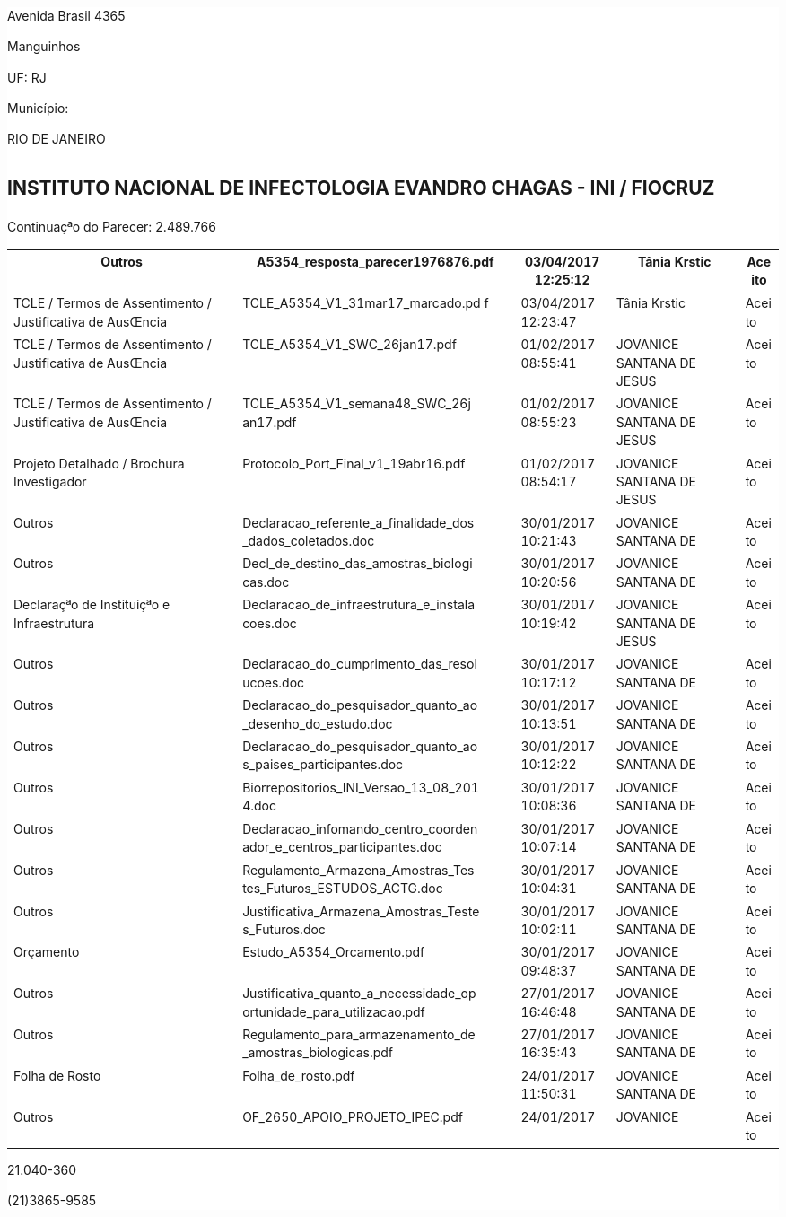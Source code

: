 Avenida Brasil 4365

Manguinhos

UF: RJ

Município:

RIO DE JANEIRO

## INSTITUTO NACIONAL DE INFECTOLOGIA EVANDRO CHAGAS - INI / FIOCRUZ



Continuaçªo do Parecer: 2.489.766

| Outros                                                    | A5354_resposta_parecer1976876.pdf                                    | 03/04/2017 12:25:12   | Tânia Krstic              | Aceito   |
|-----------------------------------------------------------|----------------------------------------------------------------------|-----------------------|---------------------------|----------|
| TCLE / Termos de Assentimento / Justificativa de AusŒncia | TCLE_A5354_V1_31mar17_marcado.pd f                                   | 03/04/2017 12:23:47   | Tânia Krstic              | Aceito   |
| TCLE / Termos de Assentimento / Justificativa de AusŒncia | TCLE_A5354_V1_SWC_26jan17.pdf                                        | 01/02/2017 08:55:41   | JOVANICE SANTANA DE JESUS | Aceito   |
| TCLE / Termos de Assentimento / Justificativa de AusŒncia | TCLE_A5354_V1_semana48_SWC_26j an17.pdf                              | 01/02/2017 08:55:23   | JOVANICE SANTANA DE JESUS | Aceito   |
| Projeto Detalhado / Brochura Investigador                 | Protocolo_Port_Final_v1_19abr16.pdf                                  | 01/02/2017 08:54:17   | JOVANICE SANTANA DE JESUS | Aceito   |
| Outros                                                    | Declaracao_referente_a_finalidade_dos _dados_coletados.doc           | 30/01/2017 10:21:43   | JOVANICE SANTANA DE       | Aceito   |
| Outros                                                    | Decl_de_destino_das_amostras_biologi cas.doc                         | 30/01/2017 10:20:56   | JOVANICE SANTANA DE       | Aceito   |
| Declaraçªo de Instituiçªo e Infraestrutura                | Declaracao_de_infraestrutura_e_instala coes.doc                      | 30/01/2017 10:19:42   | JOVANICE SANTANA DE JESUS | Aceito   |
| Outros                                                    | Declaracao_do_cumprimento_das_resol ucoes.doc                        | 30/01/2017 10:17:12   | JOVANICE SANTANA DE       | Aceito   |
| Outros                                                    | Declaracao_do_pesquisador_quanto_ao _desenho_do_estudo.doc           | 30/01/2017 10:13:51   | JOVANICE SANTANA DE       | Aceito   |
| Outros                                                    | Declaracao_do_pesquisador_quanto_ao s_paises_participantes.doc       | 30/01/2017 10:12:22   | JOVANICE SANTANA DE       | Aceito   |
| Outros                                                    | Biorrepositorios_INI_Versao_13_08_201 4.doc                          | 30/01/2017 10:08:36   | JOVANICE SANTANA DE       | Aceito   |
| Outros                                                    | Declaracao_infomando_centro_coorden ador_e_centros_participantes.doc | 30/01/2017 10:07:14   | JOVANICE SANTANA DE       | Aceito   |
| Outros                                                    | Regulamento_Armazena_Amostras_Tes tes_Futuros_ESTUDOS_ACTG.doc       | 30/01/2017 10:04:31   | JOVANICE SANTANA DE       | Aceito   |
| Outros                                                    | Justificativa_Armazena_Amostras_Teste s_Futuros.doc                  | 30/01/2017 10:02:11   | JOVANICE SANTANA DE       | Aceito   |
| Orçamento                                                 | Estudo_A5354_Orcamento.pdf                                           | 30/01/2017 09:48:37   | JOVANICE SANTANA DE       | Aceito   |
| Outros                                                    | Justificativa_quanto_a_necessidade_op ortunidade_para_utilizacao.pdf | 27/01/2017 16:46:48   | JOVANICE SANTANA DE       | Aceito   |
| Outros                                                    | Regulamento_para_armazenamento_de _amostras_biologicas.pdf           | 27/01/2017 16:35:43   | JOVANICE SANTANA DE       | Aceito   |
| Folha de Rosto                                            | Folha_de_rosto.pdf                                                   | 24/01/2017 11:50:31   | JOVANICE SANTANA DE       | Aceito   |
| Outros                                                    | OF_2650_APOIO_PROJETO_IPEC.pdf                                       | 24/01/2017            | JOVANICE                  | Aceito   |

21.040-360

(21)3865-9585
